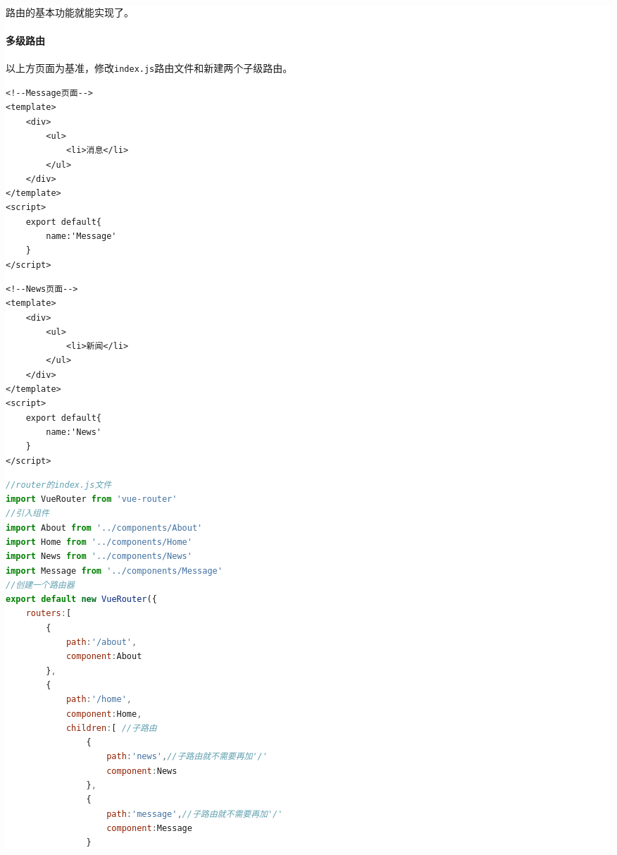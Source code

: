 路由的基本功能就能实现了。

#### 多级路由

以上方页面为基准，修改`index.js`路由文件和新建两个子级路由。

```vue
<!--Message页面-->
<template>
	<div>
        <ul>
            <li>消息</li>
    	</ul>
    </div>
</template>
<script>
	export default{
        name:'Message'
    }
</script>
```



```vue
<!--News页面-->
<template>
	<div>
        <ul>
            <li>新闻</li>
    	</ul>
    </div>
</template>
<script>
	export default{
        name:'News'
    }
</script>
```

```javascript
//router的index.js文件
import VueRouter from 'vue-router'
//引入组件
import About from '../components/About'
import Home from '../components/Home'
import News from '../components/News'
import Message from '../components/Message'
//创建一个路由器
export default new VueRouter({
    routers:[
        {
            path:'/about',
            component:About
        },
        {
            path:'/home',
            component:Home,
            children:[ //子路由
                {
                    path:'news',//子路由就不需要再加'/'
                    component:News
                },
                {
                    path:'message',//子路由就不需要再加'/'
                    component:Message
                }
```